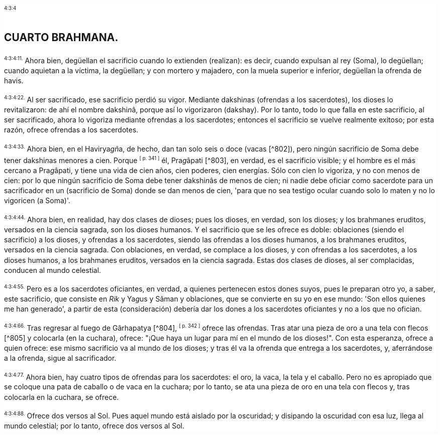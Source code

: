
<span id="v4_3_4"><sup><small>4:3:4</small></sup></span>

## CUARTO BRAHMANA.

<span id="v4_3_4_11"><sup><small>4:3:4:11.</small></sup></span> Ahora bien, degüellan el sacrificio cuando lo extienden (realizan): es decir, cuando expulsan al rey (Soma), lo degüellan; cuando aquietan a la víctima, la degüellan; y con mortero y majadero, con la muela superior e inferior, degüellan la ofrenda de havis.

<span id="v4_3_4_22"><sup><small>4:3:4:22.</small></sup></span> Al ser sacrificado, ese sacrificio perdió su vigor. Mediante dakshi<i>n</i>as (ofrendas a los sacerdotes), los dioses lo revitalizaron: de ahí el nombre dakshi<i>n</i>â, porque así lo vigorizaron (dakshay). Por lo tanto, todo lo que falla en este sacrificio, al ser sacrificado, ahora lo vigoriza mediante ofrendas a los sacerdotes; entonces el sacrificio se vuelve realmente exitoso; por esta razón, ofrece ofrendas a los sacerdotes.

<span id="v4_3_4_33"><sup><small>4:3:4:33.</small></sup></span> Ahora bien, en el Havirya<i>g</i><i>ñ</i>a, de hecho, dan tan solo seis o doce (vacas [^802]), pero ningún sacrificio de Soma debe tener dakshi<i>n</i>as menores a cien. Porque <span id="p341"><sup><small>[ p. 341 ]</small></sup></span> él, Pra<i>g</i>âpati [^803], en verdad, es el sacrificio visible; y el hombre es el más cercano a Pra<i>g</i>âpati, y tiene una vida de cien años, cien poderes, cien energías. Sólo con cien lo vigoriza, y no con menos de cien: por lo que ningún sacrificio de Soma debe tener dakshi<i>n</i>âs de menos de cien; ni nadie debe oficiar como sacerdote para un sacrificador en un (sacrificio de Soma) donde se dan menos de cien, 'para que no sea testigo ocular cuando solo lo maten y no lo vigoricen (a Soma)'.

<span id="v4_3_4_44"><sup><small>4:3:4:44.</small></sup></span> Ahora bien, en realidad, hay dos clases de dioses; pues los dioses, en verdad, son los dioses; y los brahmanes eruditos, versados ​​en la ciencia sagrada, son los dioses humanos. Y el sacrificio que se les ofrece es doble: oblaciones (siendo el sacrificio) a los dioses, y ofrendas a los sacerdotes, siendo las ofrendas a los dioses humanos, a los brahmanes eruditos, versados ​​en la ciencia sagrada. Con oblaciones, en verdad, se complace a los dioses, y con ofrendas a los sacerdotes, a los dioses humanos, a los brahmanes eruditos, versados ​​en la ciencia sagrada. Estas dos clases de dioses, al ser complacidas, conducen al mundo celestial.

<span id="v4_3_4_55"><sup><small>4:3:4:55.</small></sup></span> Pero es a los sacerdotes oficiantes, en verdad, a quienes pertenecen estos dones suyos, pues le preparan otro yo, a saber, este sacrificio, que consiste en <i>Ri</i><i>k</i> y Ya<i>g</i>us y Sâman y oblaciones, que se convierte en su yo en ese mundo: 'Son ellos quienes me han generado', a partir de esta (consideración) debería dar los dones a los sacerdotes oficiantes y no a los que no ofician.

<span id="v4_3_4_66"><sup><small>4:3:4:66.</small></sup></span> Tras regresar al fuego de Gârhapatya [^804], <span id="p342"><sup><small>[ p. 342 ]</small></sup></span> ofrece las ofrendas. Tras atar una pieza de oro a una tela con flecos [^805] y colocarla (en la cuchara), ofrece: "¡Que haya un lugar para mí en el mundo de los dioses!". Con esta esperanza, ofrece a quien ofrece: ese mismo sacrificio va al mundo de los dioses; y tras él va la ofrenda que entrega a los sacerdotes, y, aferrándose a la ofrenda, sigue al sacrificador.

<span id="v4_3_4_77"><sup><small>4:3:4:77.</small></sup></span> Ahora bien, hay cuatro tipos de ofrendas para los sacerdotes: el oro, la vaca, la tela y el caballo. Pero no es apropiado que se coloque una pata de caballo o de vaca en la cuchara; por lo tanto, se ata una pieza de oro en una tela con flecos y, tras colocarla en la cuchara, se ofrece.

<span id="v4_3_4_88"><sup><small>4:3:4:88.</small></sup></span> Ofrece dos versos al Sol. Pues aquel mundo está aislado por la oscuridad; y disipando la oscuridad con esa luz, llega al mundo celestial; por lo tanto, ofrece dos versos al Sol.


[^766]: 316:1 Las ofrendas Puro<i>d</i>â<i>s</i>a, descritas en los párrafos anteriores, son seguidas de libaciones de las copas dvidevatya, a saber, la Aindravâyava, la Maitrâvaru<i>n</i>a y la A<i>s</i>vina. Cada vez que el Adhvaryu está a punto de hacer una libación, el Pratiprasthât<i>ri</i> extrae jugo de Soma en la copa Âditya (pâtra) y realiza libaciones de él inmediatamente después del Adhvaryu, en el lado norte del fuego. Y cada vez, vierte los restos de la copa Âditya en el Âditya sthâlî con: "¡A ti, a los Âdityas!". cubriendo finalmente este último con el primero (ver [IV, 3, 5, 6](../Book_2_4_3#v4_3_5_6)). Luego sigue el llenado de las copas de los <i>K</i>amasins (ver [p. 287](../Book_2_4_2#p287), nota [2](../Book_2_4_2#fn693)), y las libaciones de los grahas <i>S</i>ukra y Manthin (ya anticipadas en [IV, 2, 1, 13](../Book_2_4_2#v4_2_1_13) \-[31](../Book_2_4_2#v4_2_1_31)) y de las copas de los <i>K</i>amasins. Entonces el Adhvaryu va al Sadas y se sienta frente al Hot<i>ri</i>; Y, alternando tragos y con mutuas invitaciones, vacían las copas dvidevatya. Los restos se vierten en la copa del Hotri, y, una vez vertidas en ellas, se depositan porciones del purodâs en el riel izquierdo del carro sur. El Adhvaryu y el Pratiprasthât<i>ri</i> beben entonces los restos de las copas Sukra y Manthin; los demás sacerdotes también beben de sus copas, sin vaciarlas del todo, tras lo cual los coperos las depositan en el Havirdhâna, detrás del eje del carro sur. De ahí en adelante, hasta que se vacíe la copa vaisnavadeva ([IV, 3, 1, 25](../Book_2_4_3#v4_3_1_25)), esas copas se llaman nârâ<i>i>s</i>a<i>m</i>sa. El Adhvaryu entonces toma un pedazo del pastel sacrificial y se levanta, gritando, "Estamos invitados juntos"; después de lo cual sigue la rehabilitación del A<i>kh</i>âvâka, mencionada arriba. Al ser llamado por el Adhvaryu, recita el verso Rig-veda V, 25, 1 (que comienza con 'a<i>kh</i>â', de donde quizás proviene su nombre), "Aquí cantaré a Agni el dios para su protección", etc., y luego dice, "¡Vosotros, brahmanes, invitadnos también a nosotros, brahmanes!". Ante lo cual el Adhvaryu dice: «Este brahmán desea una invitación: ¡invítalo, Hotri!». Invitado, pronuncia un anuvâkyâ, y su copero llena su copa, que a partir de entonces ocupa el penúltimo lugar, precediendo así a la del Âgnîdhra. Bebe de su copa, y esta se deposita junto con los demás Kamasas; tras lo cual los sacerdotes, que han participado en la ofrenda de los purosâs, y el sacrificador comen el Idâ en el hogar del Âgnîdhra.
[^767]: 317:1 O mejor dicho, hemos sido invitados mutuamente.
[^768]: 317:2 Véase [III, 6, 2, 12](../Book_2_3_6#v3_6_2_12).
[^769]: 318:1 Véase parte i, pág. 321, nota 6.
[^770]: 318:2 Los dos recipientes Ritu están hechos de madera de kârshmarya o a<i>s</i>vattha, con forma de cuencos-cuchara, con picos a ambos lados. Kâty. IX, 2, 13.
[^771]: 319:1 Los doce Ritugrahas son extraídos alternativamente por el Adhvaryu y el Pratiprasthât<i>ri</i>: los dos primeros y los dos últimos simultáneamente, los demás individualmente, de modo que uno entra en el cobertizo mientras el otro sale. Tanto al entrar como al salir, el Pratiprasthât<i>ri</i> pasa junto al Adhvaryu por el lado norte, y por un instante lo rodea rodeándolo con sus brazos y sosteniendo su propia vasija al sur. Con excepción de las dos últimas libaciones, las libaciones se ofrecen enteras (holocaustos). Cuando alguno de ellos está a punto de ofrecer una de las primeras seis libaciones, invoca al Maitrâvaru<i>n</i>a: «¡Incita (al Hot<i>ri</i>, etc.) a que llegue la estación!»; y en las cuatro siguientes (tras girar los recipientes para colocar la otra boca al frente), invoca: «¡Incita (al Hot<i>ri</i>, etc.) a que llegue la estación!». Para las dos últimas libaciones, vuelven a colocar los recipientes en la posición anterior y lo invocan: «¡Incita (al Hot<i>ri</i>) a que llegue la estación!». La fórmula del Maitrâvaru<i>n</i>a es la siguiente: «¡Que el Hot<i>ri</i> pronuncie la plegaria de ofrenda a Indra! ¡Que de la copa del Hot<i>ri</i>, del cielo a la tierra, beba Soma junto con la estación (o estaciones)! ¡Oh, Hot<i>ri</i>, pronuncia la plegaria de ofrenda!». Ante lo cual el Hotri (Potri, etc.) recita: «Nosotros, los que adoramos, ¡que de la copa del Hotri, del cielo a la tierra, beba Soma junto con la estación (o estaciones)! ¡Vaushat!». Estas fórmulas varían ligeramente según la deidad a la que se ofrece la libación y el sacerdote que pronuncia la oración de ofrenda y Vaushat. Las deidades y sacerdotes oferentes de las doce libaciones son: 1. Indra: el Hotri; 2. los Maruts: el Potri; 3. Tvashtri y las esposas de los dioses: las Neshtri; 4. Agni: el Âgnîdhra. 5. Indra-Brahman: el Brâhma<i>n</i>â_kh<i>a</i>m_sin; 6. Mitra-Varu<i>n</i>a: el Maitrâ-varu<i>n</i>a; 7-10. Deva Dravi<i>n</i>odas: el Hot<i>ri</i> Pot<i>ri</i>; Nesh<i>t</i><i>ri</i> y Akh</i>âvâka, respectivamente; 11. los A<i>s</i>vins: el Hot<i>ri</i>; 12. Agni G<i>ri</i>hapati: el Hot<i>ri</i>. Para esta última libación, el Maitrâvaru<i>n</i>a invoca en primer lugar al sacrificador: «¡Oh, señor de la casa, pronuncia la oración de ofrenda!». Y el sacrificador, entonces, de nuevo sobre el Hotri con: «¡Oh, Hotri! ¡Pronuncia la oración de ofrenda sobre esto!», tras lo cual el Hotri pronuncia la oración de ofrenda (del sacrificador). Kâty. IX, 13; Sâṅkhâyana Sr. VII,8; Haug, Trad. Ait. Br. pág. 135.
[^772]: 321:1 Es decir, desde el canal de Dro<i>n</i>akala<i>s</i>a; véase el párrafo [6](../Book_2_4_3#v4_3_1_6).
[^773]: 321:2 El texto de Kâ<i>n</i>va añade <i>ri</i>tû en cada caso.
[^774]: 322:1 El texto de Kâ<i>n</i>va tiene 'bhakshyam' en lugar de 'bhaksham'. Cada uno de los sacerdotes que ha pronunciado la oración de ofrenda y el Vausha<i>t</i> participa de este Soma en su orden respectivo: el Hot<i>ri</i> toma cuatro tragos; y el Adhvaryu y el Pratiprasthât<i>ri</i> (quienes, tras beber la copa Aindrâgna, se unen a ellos en el Sadas) beben alternativamente del mismo recipiente con los sacerdotes Hot<i>ri</i> que pronunciaron el Vausha<i>t</i> en sus libaciones. Al igual que al ofrecer las libaciones, se da la vuelta al recipiente después de que el sexto y el décimo sacerdote ofrendante hayan bebido. Una vez vaciado el recipiente, el Adhvaryu lo lleva fuera del Sadas y luego se sienta frente al hogar del Hotri, con su cara hacia el este, hasta la recitación del Sástra ([IV, 3, 2, 2](../Book_2_4_3#v4_3_2_2)).
[^775]: 323:1 Según Kâty. IX, 13, 33 ss., el orden de ejecución es el siguiente. En primer lugar, se recita el primer Â<i>g</i>ya-<i>s</i>astra. Acto seguido, el Adhvaryu trae la copa Aindrâgna del Havirdhâna (donde la depositó el Pratiprasthât<i>ri</i>) y hace una libación con ella, tras invocar al Hot<i>ri</i>, como en todas las libaciones, acompañada (pág. 324) de un <i>s</i>astra: «Cantante de alabanzas, recita la oración de ofrenda de Soma». Los escuderos agitan simultáneamente las copas de nârâ<i>s</i>a<i>m</i>sa, y luego bebe el soma restante con el Hot<i>ri</i>. Acto seguido, extrae la copa Vai<i>s</i>vadeva del Dro<i>n</i>akala<i>s</i>a, vierte el jugo restante de este último en el Pûtabh<i>ri</i>t y extiende el colador sobre las vasijas vacías para el prensado del mediodía. También prepara los Savanîya purodâ<i>s</i>as (véase [p. 315](../Book_2_4_2#p315), nota [4](../Book_2_3_2#fn99)) para el festín del mediodía, omitiendo, sin embargo, el plato de cuajada cuajada (payasyâ). A continuación, los Udgâtri entonan el primer Â<i>g</i>ya stotra y los Hotri recitan el Praüga-<i>s</i>astra. Tras ello, se realiza la libación vai<i>s</i>vadeva (y se vacía la copa) de la misma manera que con el Aindrâgna, vaciando también los kamasas los respectivos sacerdotes. A continuación, se distribuye el soma del cuenco Ukthya en tres partes (ya mencionada [IV, 2, 3, 11](../Book_2_4_2#v4_2_3_11) ss.) para los tres Hotrakas, que están a punto de recitar sus <i>s</i>astras (precedidos por sus respectivos stotras). El Adhvaryu toma una porción de Soma, invoca a los Udgât<i>ri</i>s para que canten el stotra, y luego al Pra<i>s</i>âst<i>ri</i> (Maitrâvaru<i>n</i>a) para que recite su <i>s</i>astra</i>; tras lo cual hace una libación de la porción de Soma y vierte el resto en la copa del Pra<i>s</i>âst<i>ri</i>, para que lo beba el sacerdote. De la misma manera, el Pratiprasthât<i>ri</i> procede con las porciones de los otros dos Hotrakas, a saber, el Brâhma<i>n</i>â_kh<i>a</i>m_sin y el A<i>kh</i>âvâka. Cada vez que se llenan los diez kamasas, los Kamasins los vacían, tras realizar libaciones. Véase también [p. 287](../Book_2_4_2#p287), nota [2](../Book_2_4_2#fn693). Al final de la función, los sacerdotes salen silenciosamente (ni<i>h</i>sarp, véase [p. 299](../Book_2_4_2#p299), nota [1](../Book_2_4_2#fn718)) de los Sadas por la puerta trasera y fuera del Vedi; la función del mediodía comienza después con el pratisarpa<i>n</i>a.o 'regresando sigilosamente' a los Sadas, con homenaje a los hogares dhish<i>n</i>ya, etc.
[^776]: 325:1 Es decir, en el lugar de la copa <i>S</i>ukra, en la esquina sureste del khara o montículo.
[^777]: 325:2 Cada canto o himno (stotra) de los Udgât<i>ri</i>s es seguido por un canto de alabanza (<i>s</i>astra) recitado por el Hot<i>ri</i> o uno de sus tres asistentes (Maitrâvaru<i>n</i>a, Brâhma<i>n</i>â_kh<i>a</i>m_sin y A<i>kh</i>âvâka); los dos primeros <i>s</i>astras de cada savana son recitados por el Hot<i>ri</i>, y los tres adicionales, en el banquete de la mañana y del mediodía, por sus asistentes (Hotrakas). La correlación exacta entre los stotras y los <i>s</i>astras de las tres savanas se desprende de la siguiente tabla:
[^778]: 326:1 Mientras el Adhvaryu se sienta delante del Sadas, de espaldas al Hot<i>ri</i> ([p. 322](../Book_2_4_3#p322), nota [1](../Book_2_4_3#fn771)), este último realiza el (tûsh<i>n</i>îm-) <i>g</i>apa—es decir, el murmullo de la fórmula '¡Que el Padre Mâtari<i>s</i>van conceda pies (versos) impecables! ¡Que los bardos canten himnos impecables!' etc. Ait. Br. II, 38; Â<i>s</i>v. <i>S</i>r. Español V, 9, 1—después de lo cual dirige al Adhvaryu su llamado (âhâva), '<i>s</i>õ<i>m</i>sâvõm (¡recitemos dos, Om)!'—esta fórmula se usa en todos los <i>s</i>astras, excepto que, en las libaciones del mediodía y la tarde, es precedida por 'Adhvaryo' (oh Adhvaryu); mientras que en el savana de la tarde se repite la primera sílaba del verbo, así '<i>s</i>o<i>s</i>o<i>m</i>sâvo.'—El Adhvaryu se levanta, se da vuelta para encarar al Hot<i>ri</i>, y responde con '<i>s</i>o<i>m</i>sâmo daiva (¡recitamos, oh divino)!' Según Ait. Br. III, 12, el Âhâva y el Pratigara juntos deben constar del número de sílabas correspondiente a la métrica de la respectiva libación, a saber, 8, 11, 12 respectivamente. Luego sigue el Hot<i>ri</i>s Tûsh<i>n</i>î<i>m</i>\-<i>s</i>a<i>m</i>sa o 'alabanza silenciosa'; a saber: '¡Tierra! ¡Agni es la luz, la luz es Agni, Om!—¡Indra es la luz, Éter! ¡La luz es Indra, Om! ¡Sûrya es la luz, la luz, Cielo!' es Sûrya, ¡Om!'—A esto le sigue un Puroru<i>k</i>, o invocación preliminar de una deidad, recitada en voz alta (y que consta de doce fórmulas cortas similares a las de Nivid, parte i, pág. 114, nota 2; ib. I, 4, 2, 5 ss.), que, de hecho, ocupa su lugar en los <i>s</i>astras de las libaciones del mediodía y la tarde, insertándose en medio o antes del último verso del himno del <i>s</i>astra; a saber: Agni encendido por los dioses, Agni encendido por el hombre, Agni el que enciende bien, el Hot<i>ri</i> elegido por los dioses, el Hot<i>ri</i> elegido por los hombres, el portador de ofrendas, el líder de sacrificios, el irresistible Hot<i>ri</i>, el rápido portador de oblaciones: que él, el dios, pág. 327 ¡Traed a los dioses! ¡Que Agni, el dios, adore a los dioses! ¡Que (Agni), el conocedor de los seres, realice los ritos sacrificiales! (Ait. Br. II, 34). A continuación sigue el himno, el Â<i>g</i>ya-sûkta, la parte principal del <i>s</i>astra, a saber, el Rig-veda III, 13: «A él, tu dios Agni, cantaré con la voz más fuerte; que venga a nosotros con los dioses; que él, el mejor oferente, se siente en nuestra hierba sagrada». etc.; cuyos siete versos (anush<i>t</i>ubh) se recitan en el orden 1, 5, 4, 6, 3, 2, 7. Sin embargo, al repetirse el primero y el último verso tres veces, el número se eleva a once.La recitación del himno es seguida por el llamado ukthavîrya ('la fuerza de la alabanza'), que consiste en la fórmula uktha<i>m</i> vâ<i>k</i>i, 'la alabanza ha sido cantada', con algunas palabras añadidas que difieren en diferentes <i>s</i>astras,—en el <i>s</i>astra actual 'ghoshâya tvâ', '¡te (he recitado) para sonido (alabanza)!' \[para las diferencias de escuela en cuanto a estas fórmulas, véase Haug, Transl. Ait. Br. p. 177\],—a lo que el Adhvaryu responde, 'Om ukthasâ<i>h</i>, '¡sí, cantante de alabanza!'. El Ukthavîrya, junto con la respuesta, debe constar de nuevo de tantas sílabas como la métrica característica de la respectiva libación. Español Luego sigue la recitación, por el Âgnîdhra (Ait. Br. VI, 14), del yâ<i>g</i>yâ u oración de ofrenda, a saber, Rig-veda III, 25, 4.—En cuanto al término 'â<i>g</i>ya', el Pa<i>ñ</i><i>k</i>. Br. VII, 2, 1, 2, lo deriva de â<i>g</i>i, una raza, de acuerdo con la siguiente leyenda: Cuando Pra<i>g</i>âpati se ofreció como sacrificio a los dioses, estos no pudieron ponerse de acuerdo sobre cuál de ellos debería tener la primera parte. Pra<i>g</i>âpati propuso entonces que corrieran una carrera. En esta carrera, Agni salió primero, luego Mitravaruna, luego Indra. A cada una de estas tres divinidades se les asignó entonces un â<i>g</i>ya; Y, mediante un acuerdo secreto entre Indra y Agni, estos dos se dividieron el cuarto â<i>g</i>ya. De ahí los astras (y stotras) âgneya, maitrâvaru<i>n</i>a, aindra y aindrâgna, pertenecientes a los sacerdotes Hot<i>ri</i>, Maitrâvaru<i>n</i>a, Brâhma<i>n</i>â_kh<i>a</i>m_sin y A<i>kh</i>âvâka, respectivamente.Pra<i>g</i>âpati propuso entonces que compitieran en una carrera. En esta carrera, Agni salió primero, luego Mitravaruna y después Indra. A cada una de estas tres divinidades se le asignó un â<i>g</i>ya; y, mediante un acuerdo secreto entre Indra y Agni, se dividieron el cuarto â<i>g</i>ya. De ahí los astras (y stotras) âgneya, maitrâvaru<i>n</i>a, aindra y aindrâgna, pertenecientes a los sacerdotes Hot<i>ri</i>, Maitrâvaru<i>n</i>a, Brâhma<i>n</i>â_kh<i>a</i>m_sin y Akh</i>âvâka, respectivamente.Pra<i>g</i>âpati propuso entonces que compitieran en una carrera. En esta carrera, Agni salió primero, luego Mitravaruna y después Indra. A cada una de estas tres divinidades se le asignó un â<i>g</i>ya; y, mediante un acuerdo secreto entre Indra y Agni, se dividieron el cuarto â<i>g</i>ya. De ahí los astras (y stotras) âgneya, maitrâvaru<i>n</i>a, aindra y aindrâgna, pertenecientes a los sacerdotes Hot<i>ri</i>, Maitrâvaru<i>n</i>a, Brâhma<i>n</i>â_kh<i>a</i>m_sin y Akh</i>âvâka, respectivamente.
[^779]: 328:1 Es decir, lo moldea o lo adelgaza. Una derivación fantasiosa de <i>s</i>astra (<i>s</i>a<i>m</i>s, recitar, alabar, cf. carmen), de la raíz <i>s</i>â (<i>s</i>o), afilar (? o de <i>s</i>as, cortar, tallar). 'Yathâyam purovartî purushas tîksh<i>n</i>ak<i>ri</i>ta<i>h</i>, avaya(va)vibhâgena spash<i>t</i>îk<i>ri</i>tas tathâ <i>s</i>astre<i>n</i>aitad reta<i>h</i> <i>s</i>yati spash<i>t</i>a<i>m</i> karoti', dice.
[^780]: 328:2 Upanidamati, 'saludos;' El texto Kânva (W.) tiene 'upanivadati'.
[^781]: 328:3 O, embriaguez, bebida embriagadora. Véase el [párrafo 10](../Book_2_4_3#v4_3_2_10), y la [pág. 330](#p330), nota [^780]
[^782]: 329:1 O quizás, exitoso, sa<i>m</i>siddhâ \[svakîyâny aksharâ<i>n</i>y aparitya<i>g</i>yâvik<i>ri</i>tâ (? avik<i>ri</i>ttâ), Sây.\]. La respuesta (pratigara) a la que se alude aquí, es probablemente la que usa habitualmente el Adhvaryu, siempre que el Hot<i>ri</i> hace una pausa en su recitación, al final de los medios versos p. 330 (o pâdas), nivids, etc., a saber, 'Othamo daiva', o bien, Othâvo daivom, siempre que el Hot<i>ri</i> introduce la sílaba sagrada 'om'. 'Tasmât kâra<i>n</i>âd gâyatra-prâta<i>h</i>savane sa<i>m</i>siddham avik<i>ri</i>ta<i>m</i> vidhâsyamânam omantam prati-g_ri<i>h</i>n_îyât', Sây. Para la respuesta del Adhvaryu, '<i>s</i>a<i>m</i>sâmo daiva', a la invocación del Hot<i>ri</i> (âhâva), véase [p. 326](#p326), nota [^775].
[^783]: 330:1 Cuando el Hotri recita la primera estrofa del himno trish<i>t</i>ubh, Rig-veda X, 73, en el Marutvatîya Sastra durante la fiesta del mediodía, la respuesta del Adhvaryu es «madâmo daiva» (nos regocijamos, oh divino). Kâty. X, 3, 8; cf. Weber, Ind. Stud. X, pág. 37.
[^784]: 330:2 Según Kâty. X, 6, 6 'madâmo daiva' es opcionalmente la respuesta del Adhvaryu en la recitación en el Âgnimârutra <i>S</i>astra de tres de los llamados versos trish<i>t</i>ubh de Anupânîya (o Svâdushkilîya) VI, 47, 1-4 (véase la nota sobre [IV, 4, 2, 18](../Book_2_4_4#v4_4_2_18)). Posiblemente el presente párrafo pueda referirse a esos versos, en cuyo caso las palabras 'cuando se recitan versos trish<i>t</i>ubh' comenzarían un nuevo párrafo. Sâya<i>n</i>a, sin embargo, parece tomarlo de la misma manera que arriba; cf. También la lectura de Kâ<i>n</i>va en la siguiente nota.
[^785]: 330:3 Este es el himno (<i>G</i>agatî) I, 159 recitado en el Vai<i>s</i>vadeva Sastra. Según Kâty. X, 6, 5, la respuesta debe ser tres veces (después de cada uno de los tres primeros versos) 'madâmo daiva'. El Kâ<i>n</i>va tiene para los párrafos 10-12, 'En el banquete de la mañana él responde con una (fórmula) completa, porque Gâyatrî completo regresó. En el banquete del mediodía él responde una vez con uno que contiene «mad», cuando él p. 331 recita versos trish<i>t</i>ubh, porque ella (Trish<i>t</i>ubh) regresó dejando una sílaba atrás: con esto ahora él la completa, la hace completa. En el banquete vespertino, con algo que contiene tres veces la palabra «loco», pues ella (<i>G</i>agatî) regresó dejando tres sílabas: con esto, la completa, la hace completa. Al himno al Cielo y a la Tierra, responde con algo que contiene «loco»; cuando recita el himno «Cielo y Tierra» —estas criaturas que subsisten de esos dos, Cielo y Tierra—, les infunde jugo, y sobre esos dos, así jugosos, subsisten estas criaturas. Responde con «Om», pues esa es la verdad, que los dioses conocen.
[^786]: 331:1 Es decir, en lugar de 'vâk', de ahí 'Othâmo daivom'. 'Om' puro y simple es la respuesta al final del <i>s</i>astra.
[^787]: 331:2 «Iha» (aquí, acá) con la última sílaba alargada. Tras entregar al sacrificador la copa del Hotri con el agua de Nigrâbhyâ (vasatîvarî), y el filete o banda (ushnîsha) con la que se atan las plantas de soma, al Grâvastut, se realiza el prensado de la misma manera que el «gran prensado», en la pág. 332 del Prâtah savana (véase [pág. 256](../Book_2_4_1#p256), nota [1](../Book_2_4_1#fn619)). Mientras tanto, el Grâvastut toma la banda y la enrolla tres veces alrededor de su cabeza y rostro, de izquierda a derecha. Y siempre que se sacan tallos de Soma para prensarlos, ensalza las piedras cantando el Grâva-stotra o 'alabanza de las piedras'. Según Â<i>s</i>v. <i>S</i>r. V, 12; Ait. Br. VI, 7, 2, este canto consta de los versos Rig-veda I, 24, 3; V, 81, 1; VIII, 81, 1; VIII, 1, 1, seguidos del himno X, 94, atribuido a la serpiente <i>Ri</i>shi Arbuda. Antes del último verso de este himno inserta los himnos X, 76 y X, 175, (atribuidos a las serpientes <i>G</i>aratkar<i>n</i>a y Arbuda respectivamente); Y ya sea antes, entre o después de estos dos himnos, introduce el pâvamânî<i>h</i> (Rig-veda IX) según se requiera, hasta que se complete el prensado o se deban extraer las libaciones. Tras terminar con la última estrofa del primer himno de Arbuda, entrega la banda al sacrificador. Las cinco copas mencionadas en el [párrafo 2](../Book_2_4_3#v4_3_3_2) se llenan con la corriente de Soma que fluye de la copa del Hot<i>ri</i> al Dro<i>n</i>akala<i>s</i>a; el Âgraya<i>n</i>a ([p. 294](../Book_2_4_2#p294), nota [2](../Book_2_4_2#fn708)) sin embargo siendo tomado (en el Âgraya<i>n</i>a sthâlî o cuenco) de esa y otras dos corrientes, vertidas por el Unnet<i>ri</i> desde el Âdhavanîya, y por el Pratiprasthât<i>ri</i> desde algún recipiente que contiene el Soma previamente guardado en el Âgraya<i>n</i>a sthâlî.
[^788]: 332:1 Probablemente debido a la conexión del B<i>ri</i>hat-sâman con Indra; ver parte i, pág. 196, nota 2.
[^789]: 332:2 Véase [p. 294](../Book_2_4_2#p294), nota [2](../Book_2_4_2#fn708). Sâya<i>n</i>a aquí explica curiosamente el término como 'stotrâ<i>n</i>i'.
[^790]: 333:1 El Mâdhyandina-pavamâna-stotra, Sâmav. II, 22-29, se compone de tres himnos (sûkta), que consisten en tres gâyatrî (22-24), dos b<i>ri</i>hatî (y satob<i>ri</i>hatî, 25, 26), y tres versos trish<i>t</i>ubh (27-29) respectivamente. Estos se cantan de tal manera que producen cinco himnos Sâman (es decir, un himno de tres versos), a saber: El trío gâyatrî se canta dos veces, en las melodías Gâyatra y Âmahîyava; el pareado b<i>ri</i>hatî-satob<i>ri</i>hatî también se canta dos veces, en las melodías Raurava y Yaudhâ<i>g</i>aya, y las dos estrofas se convierten, como es habitual (mediante la repetición de ciertos pâdas), en tres. Estas, junto con el himno trish<i>t</i>ubh, cantado en la melodía Au<i>s</i>ana, dan cinco himnos Sâman de tres estrofas cada uno, o un total de quince estrofas (pa<i>ñ</i><i>k</i>ada<i>s</i>astoma).
[^791]: 333:2 O consiste en el canto quinquenal, como lo interpreta Sâya<i>n</i>a. Respecto a la conexión entre el pa<i>ñ</i><i>k</i>ada<i>s</i>a-stoma (el estoma característico del prensado del mediodía) e Indra (la deidad del prensado del mediodía), véase parte i, introd. pág. xviii.
[^792]: 333:3 Quizás 'graha' tiene aquí un doble significado, a saber, 'aquello que se toma, un trago, una copa de Soma', y 'el que toma, el que se apodera'.
[^793]: 333:4 Véase [p. 289](../Book_2_4_2#p289), nota [4](../Book_2_4_2#fn700).
[^794]: 334:1 Lit. 'de este modo;' 'Es abdenâpakrama<i>n</i>aprakâro 'bhinayena pradar<i>s</i>yate', dice.
[^795]: 334:2 Este pasaje parece basarse en una interpretación errónea del Rig-veda I, 13 5, 8, donde el bardo dice que «los victoriosos (<i>g</i>âyava<i>h</i>) se han acercado al a<i>s</i>vattha», refiriéndose aquí el «<i>g</i>âyava<i>h</i>» evidentemente (no a los Maruts, como en I, 1 19, 3), sino a las poderosas corrientes de Soma que fluyen hacia la vasija del a<i>s</i>vattha. El texto del Kâ<i>n</i>va dice: Sâ (es decir, vi<i>s</i>, el pueblo o Maruts) ha<i>s</i>vatthe tish<i>th</i>ate.
[^796]: 334:3 El texto de Kâ<i>n</i>va inserta 'ity âhu<i>h</i>.'
[^797]: 334:4 El contexto parece ser intencionadamente ambiguo, ya que también podría interpretarse así: Dijeron: «Después de dejar esta copa, alcanzaremos la fuerza». Habiéndola dejado a un lado, alcanzaron la fuerza.
[^798]: 335:1 Para la construcción, véase [p. 33](../Book_2_3_2#p33), nota [1](../Book_2_3_2#fn91).
[^799]: 335:2 Véase [IV, 3, 1, 3](../Book_2_4_3#v4_3_1_3) seq.
[^800]: 336:1 Véase [p. 331](../Book_2_4_3#p331), nota [^784].